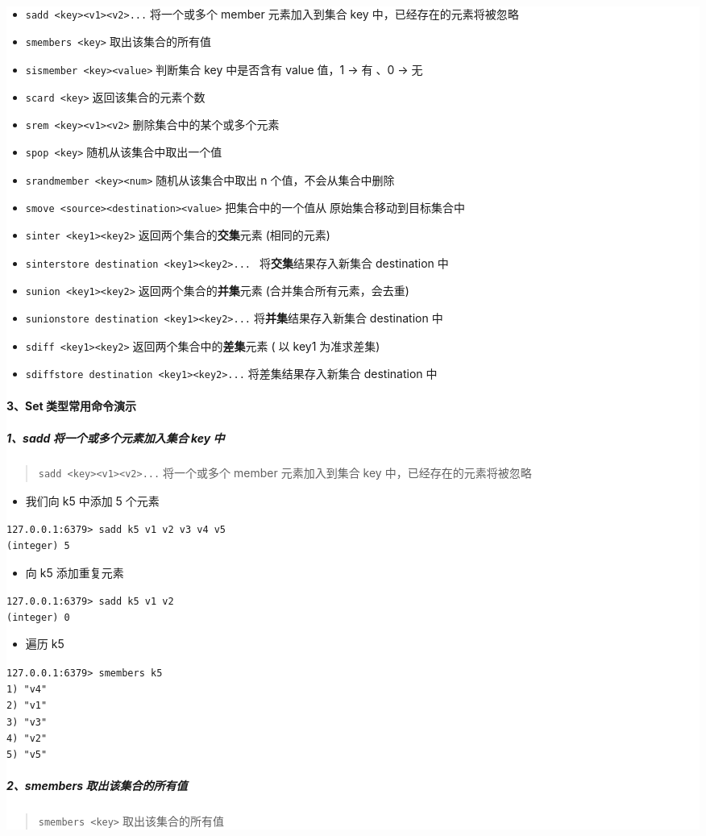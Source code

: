
-   `sadd <key><v1><v2>...`  将一个或多个 member 元素加入到集合 key 中，已经存在的元素将被忽略
-   `smembers <key>`  取出该集合的所有值
-   `sismember <key><value>` 判断集合 key 中是否含有 value 值，1 -> 有 、0 -> 无
-   `scard <key>` 返回该集合的元素个数
-   `srem <key><v1><v2>` 删除集合中的某个或多个元素
-   `spop <key>` 随机从该集合中取出一个值
-   `srandmember <key><num>` 随机从该集合中取出 n 个值，不会从集合中删除
-   `smove <source><destination><value>` 把集合中的一个值从 原始集合移动到目标集合中

-   `sinter <key1><key2>` 返回两个集合的**交集**元素 (相同的元素)
-   `sinterstore destination <key1><key2>... ` 将**交集**结果存入新集合 destination 中

-   `sunion <key1><key2>` 返回两个集合的**并集**元素 (合并集合所有元素，会去重)
-   `sunionstore destination <key1><key2>...` 将**并集**结果存入新集合 destination 中

-   `sdiff <key1><key2>`  返回两个集合中的**差集**元素 ( 以 key1 为准求差集)
-   `sdiffstore destination <key1><key2>...` 将差集结果存入新集合 destination 中



#### 3、Set 类型常用命令演示



##### 1、sadd 将一个或多个元素加入集合 key 中



>   `sadd <key><v1><v2>...`  将一个或多个 member 元素加入到集合 key 中，已经存在的元素将被忽略

-   我们向 k5 中添加 5 个元素

```jade
127.0.0.1:6379> sadd k5 v1 v2 v3 v4 v5
(integer) 5
```

-   向 k5 添加重复元素

```jade
127.0.0.1:6379> sadd k5 v1 v2
(integer) 0
```

-   遍历 k5

```jade
127.0.0.1:6379> smembers k5
1) "v4"
2) "v1"
3) "v3"
4) "v2"
5) "v5"
```



##### 2、smembers 取出该集合的所有值



>   `smembers <key>`  取出该集合的所有值
